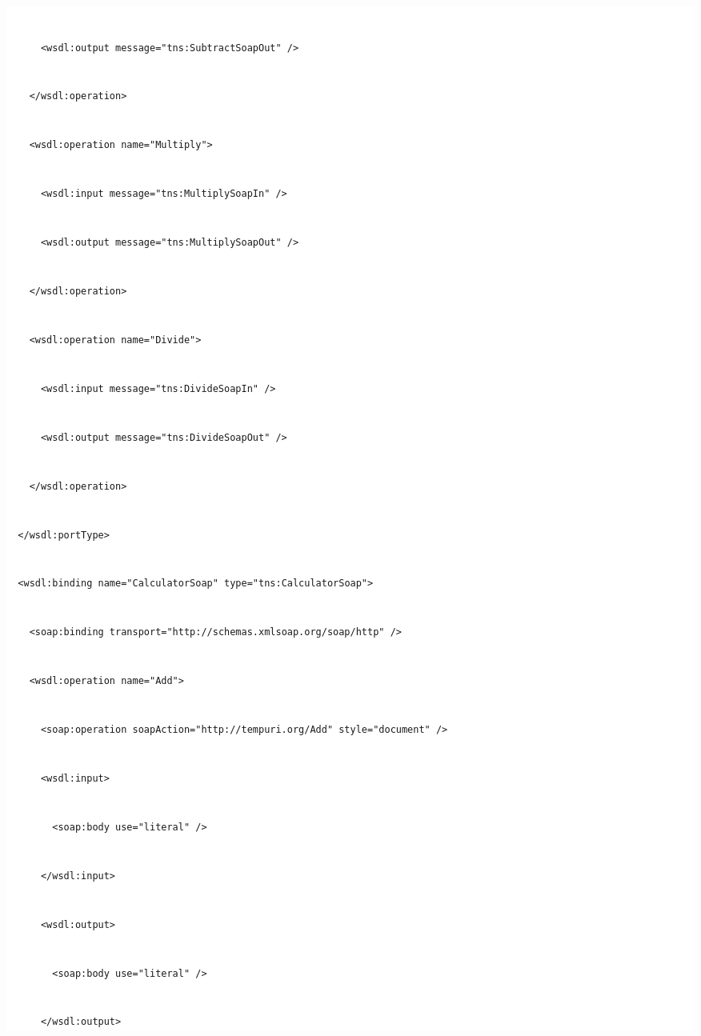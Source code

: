 ```


      <wsdl:output message="tns:SubtractSoapOut" />


    </wsdl:operation>


    <wsdl:operation name="Multiply">


      <wsdl:input message="tns:MultiplySoapIn" />


      <wsdl:output message="tns:MultiplySoapOut" />


    </wsdl:operation>


    <wsdl:operation name="Divide">


      <wsdl:input message="tns:DivideSoapIn" />


      <wsdl:output message="tns:DivideSoapOut" />


    </wsdl:operation>


  </wsdl:portType>


  <wsdl:binding name="CalculatorSoap" type="tns:CalculatorSoap">


    <soap:binding transport="http://schemas.xmlsoap.org/soap/http" />


    <wsdl:operation name="Add">


      <soap:operation soapAction="http://tempuri.org/Add" style="document" />


      <wsdl:input>


        <soap:body use="literal" />


      </wsdl:input>


      <wsdl:output>


        <soap:body use="literal" />


      </wsdl:output>
```